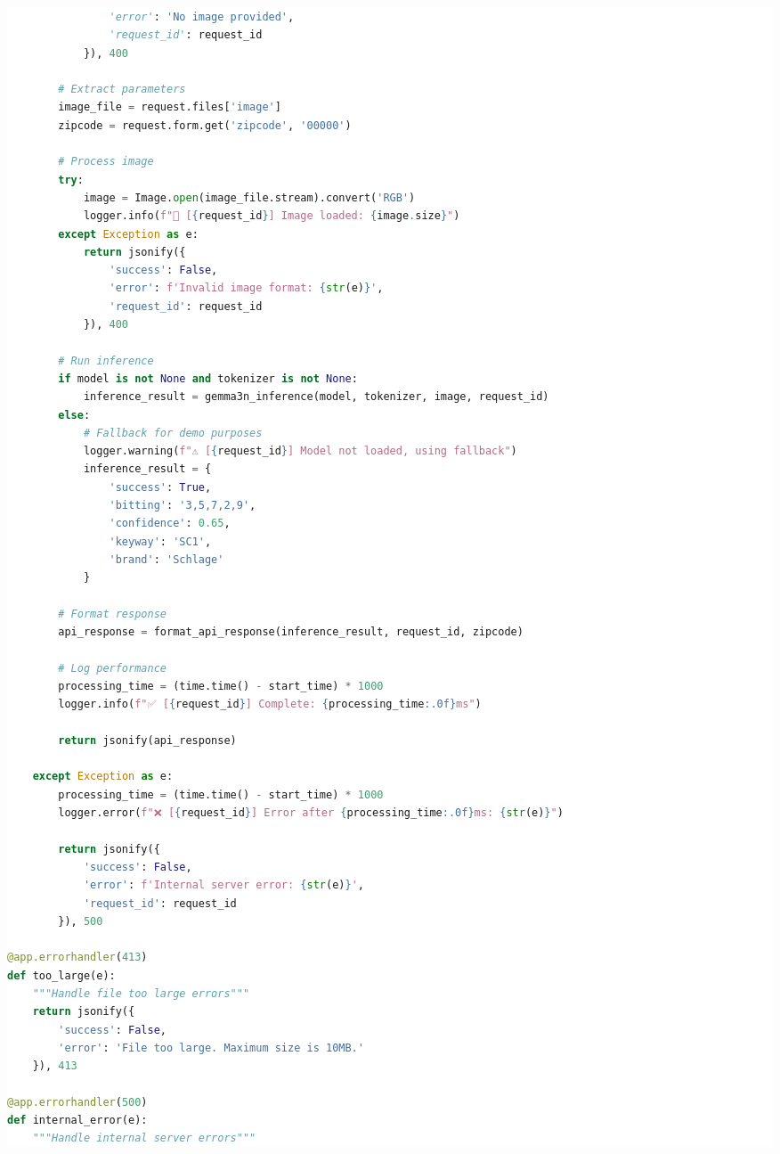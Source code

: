```python
                'error': 'No image provided',
                'request_id': request_id
            }), 400
        
        # Extract parameters
        image_file = request.files['image']
        zipcode = request.form.get('zipcode', '00000')
        
        # Process image
        try:
            image = Image.open(image_file.stream).convert('RGB')
            logger.info(f"📸 [{request_id}] Image loaded: {image.size}")
        except Exception as e:
            return jsonify({
                'success': False,
                'error': f'Invalid image format: {str(e)}',
                'request_id': request_id
            }), 400
        
        # Run inference
        if model is not None and tokenizer is not None:
            inference_result = gemma3n_inference(model, tokenizer, image, request_id)
        else:
            # Fallback for demo purposes
            logger.warning(f"⚠️ [{request_id}] Model not loaded, using fallback")
            inference_result = {
                'success': True,
                'bitting': '3,5,7,2,9',
                'confidence': 0.65,
                'keyway': 'SC1',
                'brand': 'Schlage'
            }
        
        # Format response
        api_response = format_api_response(inference_result, request_id, zipcode)
        
        # Log performance
        processing_time = (time.time() - start_time) * 1000
        logger.info(f"✅ [{request_id}] Complete: {processing_time:.0f}ms")
        
        return jsonify(api_response)
        
    except Exception as e:
        processing_time = (time.time() - start_time) * 1000
        logger.error(f"❌ [{request_id}] Error after {processing_time:.0f}ms: {str(e)}")
        
        return jsonify({
            'success': False,
            'error': f'Internal server error: {str(e)}',
            'request_id': request_id
        }), 500

@app.errorhandler(413)
def too_large(e):
    """Handle file too large errors"""
    return jsonify({
        'success': False,
        'error': 'File too large. Maximum size is 10MB.'
    }), 413

@app.errorhandler(500)
def internal_error(e):
    """Handle internal server errors"""
```